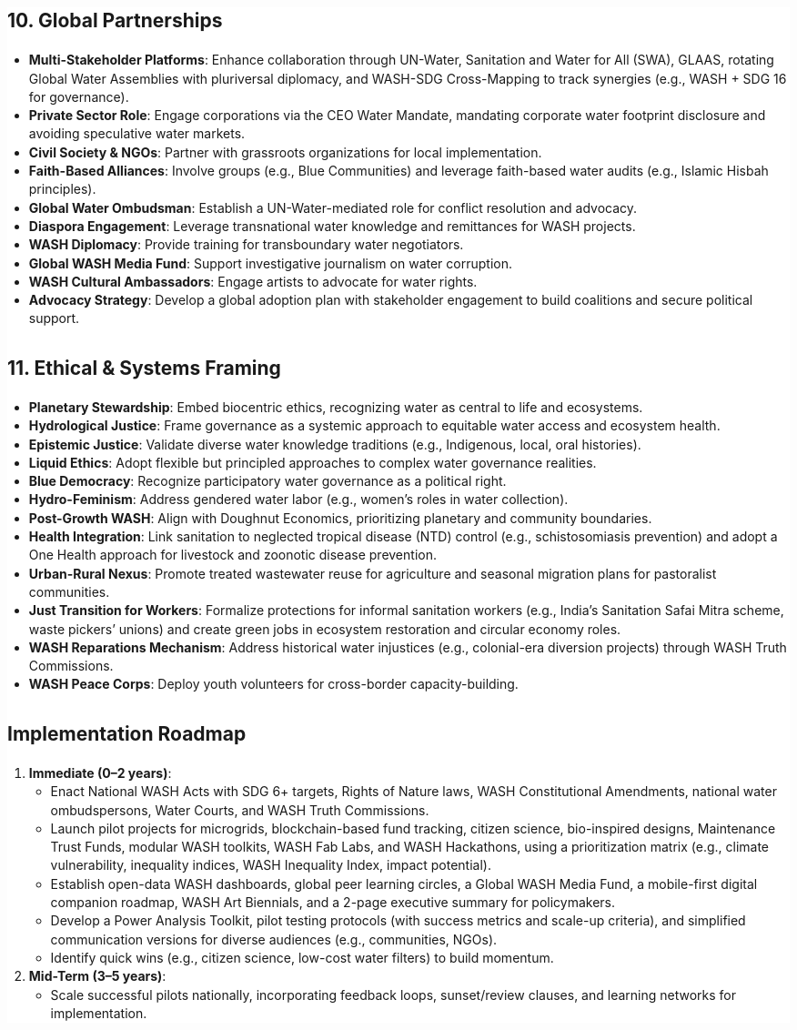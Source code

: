 ## 10. Global Partnerships
- **Multi-Stakeholder Platforms**: Enhance collaboration through UN-Water, Sanitation and Water for All (SWA), GLAAS, rotating Global Water Assemblies with pluriversal diplomacy, and WASH-SDG Cross-Mapping to track synergies (e.g., WASH + SDG 16 for governance).
- **Private Sector Role**: Engage corporations via the CEO Water Mandate, mandating corporate water footprint disclosure and avoiding speculative water markets.
- **Civil Society & NGOs**: Partner with grassroots organizations for local implementation.
- **Faith-Based Alliances**: Involve groups (e.g., Blue Communities) and leverage faith-based water audits (e.g., Islamic Hisbah principles).
- **Global Water Ombudsman**: Establish a UN-Water-mediated role for conflict resolution and advocacy.
- **Diaspora Engagement**: Leverage transnational water knowledge and remittances for WASH projects.
- **WASH Diplomacy**: Provide training for transboundary water negotiators.
- **Global WASH Media Fund**: Support investigative journalism on water corruption.
- **WASH Cultural Ambassadors**: Engage artists to advocate for water rights.
- **Advocacy Strategy**: Develop a global adoption plan with stakeholder engagement to build coalitions and secure political support.

## 11. Ethical & Systems Framing
- **Planetary Stewardship**: Embed biocentric ethics, recognizing water as central to life and ecosystems.
- **Hydrological Justice**: Frame governance as a systemic approach to equitable water access and ecosystem health.
- **Epistemic Justice**: Validate diverse water knowledge traditions (e.g., Indigenous, local, oral histories).
- **Liquid Ethics**: Adopt flexible but principled approaches to complex water governance realities.
- **Blue Democracy**: Recognize participatory water governance as a political right.
- **Hydro-Feminism**: Address gendered water labor (e.g., women’s roles in water collection).
- **Post-Growth WASH**: Align with Doughnut Economics, prioritizing planetary and community boundaries.
- **Health Integration**: Link sanitation to neglected tropical disease (NTD) control (e.g., schistosomiasis prevention) and adopt a One Health approach for livestock and zoonotic disease prevention.
- **Urban-Rural Nexus**: Promote treated wastewater reuse for agriculture and seasonal migration plans for pastoralist communities.
- **Just Transition for Workers**: Formalize protections for informal sanitation workers (e.g., India’s Sanitation Safai Mitra scheme, waste pickers’ unions) and create green jobs in ecosystem restoration and circular economy roles.
- **WASH Reparations Mechanism**: Address historical water injustices (e.g., colonial-era diversion projects) through WASH Truth Commissions.
- **WASH Peace Corps**: Deploy youth volunteers for cross-border capacity-building.

## Implementation Roadmap
1. **Immediate (0–2 years)**:
   - Enact National WASH Acts with SDG 6+ targets, Rights of Nature laws, WASH Constitutional Amendments, national water ombudspersons, Water Courts, and WASH Truth Commissions.
   - Launch pilot projects for microgrids, blockchain-based fund tracking, citizen science, bio-inspired designs, Maintenance Trust Funds, modular WASH toolkits, WASH Fab Labs, and WASH Hackathons, using a prioritization matrix (e.g., climate vulnerability, inequality indices, WASH Inequality Index, impact potential).
   - Establish open-data WASH dashboards, global peer learning circles, a Global WASH Media Fund, a mobile-first digital companion roadmap, WASH Art Biennials, and a 2-page executive summary for policymakers.
   - Develop a Power Analysis Toolkit, pilot testing protocols (with success metrics and scale-up criteria), and simplified communication versions for diverse audiences (e.g., communities, NGOs).
   - Identify quick wins (e.g., citizen science, low-cost water filters) to build momentum.
2. **Mid-Term (3–5 years)**:
   - Scale successful pilots nationally, incorporating feedback loops, sunset/review clauses, and learning networks for implementation.